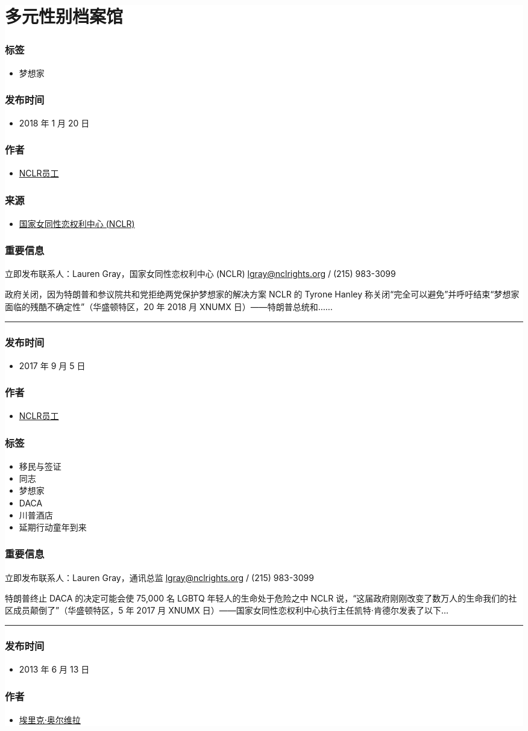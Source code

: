 # 多元性别档案馆

### 标签
- 梦想家

### 发布时间
- 2018 年 1 月 20 日

### 作者
- [NCLR员工](https://zh-cn.nclrights.org/author/nclrstaff/ "NCLR 工作人员的帖子")

### 来源
- [国家女同性恋权利中心 (NCLR)](https://zh-cn.nclrights.org/tag/nclr-national-center-for-lesbian-rights/)

### 重要信息
立即发布联系人：Lauren Gray，国家女同性恋权利中心 (NCLR) lgray@nclrights.org / (215) 983-3099 

政府关闭，因为特朗普和参议院共和党拒绝两党保护梦想家的解决方案 NCLR 的 Tyrone Hanley 称关闭“完全可以避免”并呼吁结束“梦想家面临的残酷不确定性”（华盛顿特区，20 年 2018 月 XNUMX 日）——特朗普总统和……

---

### 发布时间
- 2017 年 9 月 5 日

### 作者
- [NCLR员工](https://zh-cn.nclrights.org/author/nclrstaff/ "NCLR 工作人员的帖子")

### 标签
- 移民与签证
- 同志
- 梦想家
- DACA
- 川普酒店
- 延期行动童年到来

### 重要信息
立即发布联系人：Lauren Gray，通讯总监 lgray@nclrights.org / (215) 983-3099 

特朗普终止 DACA 的决定可能会使 75,000 名 LGBTQ 年轻人的生命处于危险之中 NCLR 说，“这届政府刚刚改变了数万人的生命我们的社区成员颠倒了”（华盛顿特区，5 年 2017 月 XNUMX 日）——国家女同性恋权利中心执行主任凯特·肯德尔发表了以下...

---

### 发布时间
- 2013 年 6 月 13 日

### 作者
- [埃里克·奥尔维拉](https://zh-cn.nclrights.org/author/nclr/ "埃里克·奥尔维拉 (Erik Olvera) 的帖子")
